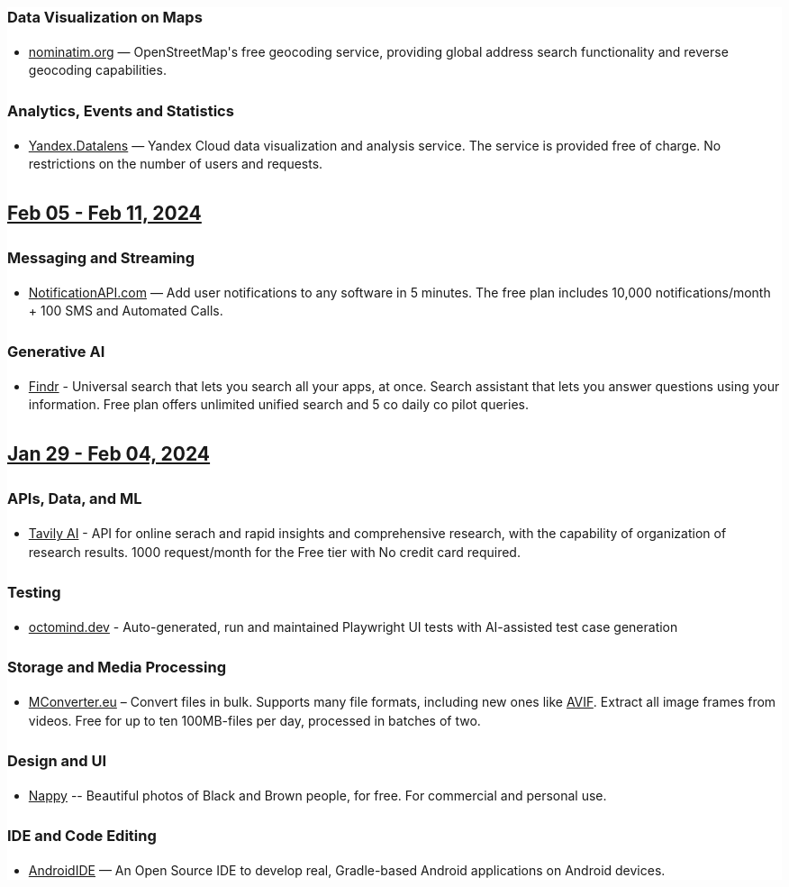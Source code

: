 ### Data Visualization on Maps

*   [nominatim.org](https://nominatim.org/) — OpenStreetMap's free geocoding service, providing global address search functionality and reverse geocoding capabilities.

### Analytics, Events and Statistics

*   [Yandex.Datalens](https://datalens.yandex.com/) — Yandex Cloud data visualization and analysis service. The service is provided free of charge. No restrictions on the number of users and requests.

## [Feb 05 - Feb 11, 2024](/content/2024/6/README.md)

### Messaging and Streaming

*   [NotificationAPI.com](https://www.notificationapi.com/) — Add user notifications to any software in 5 minutes. The free plan includes 10,000 notifications/month + 100 SMS and Automated Calls.

### Generative AI

*   [Findr](https://www.usefindr.com/) - Universal search that lets you search all your apps, at once. Search assistant that lets you answer questions using your information. Free plan offers unlimited unified search and 5 co daily co pilot queries.

## [Jan 29 - Feb 04, 2024](/content/2024/5/README.md)

### APIs, Data, and ML

*   [Tavily AI](https://tavily.com/) - API for online serach and rapid insights and comprehensive research, with the capability of organization of research results. 1000 request/month for the Free tier with No credit card required.

### Testing

*   [octomind.dev](https://www.octomind.dev/) - Auto-generated, run and maintained Playwright UI tests with AI-assisted test case generation

### Storage and Media Processing

*   [MConverter.eu](https://mconverter.eu/) – Convert files in bulk. Supports many file formats, including new ones like [AVIF](https://mconverter.eu/convert/to/avif/). Extract all image frames from videos. Free for up to ten 100MB-files per day, processed in batches of two.

### Design and UI

*   [Nappy](https://nappy.co/) -- Beautiful photos of Black and Brown people, for free. For commercial and personal use.

### IDE and Code Editing

*   [AndroidIDE](https://m.androidide.com/) — An Open Source IDE to develop real, Gradle-based Android applications on Android devices.
